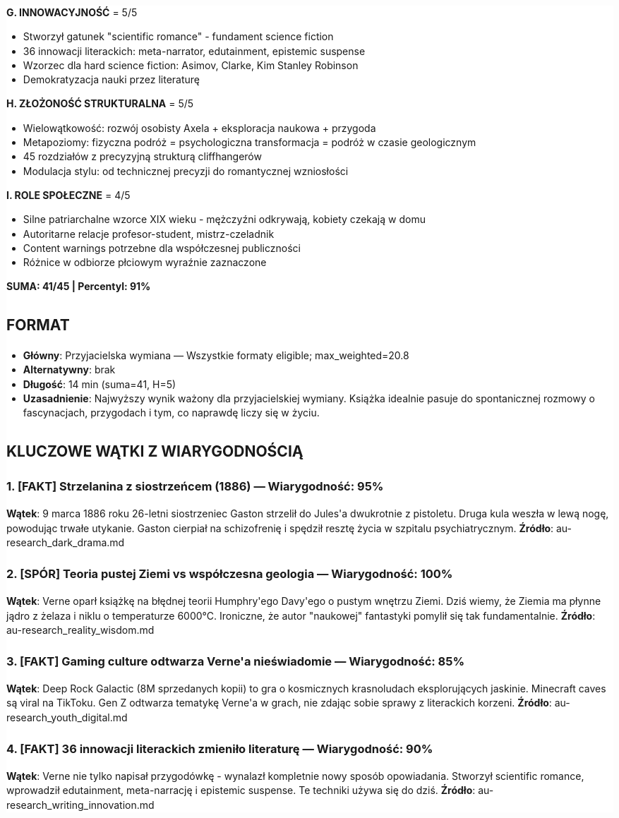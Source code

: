**G. INNOWACYJNOŚĆ** = 5/5
- Stworzył gatunek "scientific romance" - fundament science fiction
- 36 innowacji literackich: meta-narrator, edutainment, epistemic suspense
- Wzorzec dla hard science fiction: Asimov, Clarke, Kim Stanley Robinson
- Demokratyzacja nauki przez literaturę

**H. ZŁOŻONOŚĆ STRUKTURALNA** = 5/5
- Wielowątkowość: rozwój osobisty Axela + eksploracja naukowa + przygoda
- Metapoziomy: fizyczna podróż = psychologiczna transformacja = podróż w czasie geologicznym
- 45 rozdziałów z precyzyjną strukturą cliffhangerów
- Modulacja stylu: od technicznej precyzji do romantycznej wzniosłości

**I. ROLE SPOŁECZNE** = 4/5
- Silne patriarchalne wzorce XIX wieku - mężczyźni odkrywają, kobiety czekają w domu
- Autoritarne relacje profesor-student, mistrz-czeladnik
- Content warnings potrzebne dla współczesnej publiczności
- Różnice w odbiorze płciowym wyraźnie zaznaczone

**SUMA: 41/45 | Percentyl: 91%**

## FORMAT
- **Główny**: Przyjacielska wymiana — Wszystkie formaty eligible; max_weighted=20.8
- **Alternatywny**: brak
- **Długość**: 14 min (suma=41, H=5)
- **Uzasadnienie**: Najwyższy wynik ważony dla przyjacielskiej wymiany. Książka idealnie pasuje do spontanicznej rozmowy o fascynacjach, przygodach i tym, co naprawdę liczy się w życiu.

## KLUCZOWE WĄTKI Z WIARYGODNOŚCIĄ

### 1. [FAKT] Strzelanina z siostrzeńcem (1886) — Wiarygodność: 95%
**Wątek**: 9 marca 1886 roku 26-letni siostrzeniec Gaston strzelił do Jules'a dwukrotnie z pistoletu. Druga kula weszła w lewą nogę, powodując trwałe utykanie. Gaston cierpiał na schizofrenię i spędził resztę życia w szpitalu psychiatrycznym.
**Źródło**: au-research_dark_drama.md

### 2. [SPÓR] Teoria pustej Ziemi vs współczesna geologia — Wiarygodność: 100%
**Wątek**: Verne oparł książkę na błędnej teorii Humphry'ego Davy'ego o pustym wnętrzu Ziemi. Dziś wiemy, że Ziemia ma płynne jądro z żelaza i niklu o temperaturze 6000°C. Ironiczne, że autor "naukowej" fantastyki pomylił się tak fundamentalnie.
**Źródło**: au-research_reality_wisdom.md

### 3. [FAKT] Gaming culture odtwarza Verne'a nieświadomie — Wiarygodność: 85%
**Wątek**: Deep Rock Galactic (8M sprzedanych kopii) to gra o kosmicznych krasnoludach eksplorujących jaskinie. Minecraft caves są viral na TikToku. Gen Z odtwarza tematykę Verne'a w grach, nie zdając sobie sprawy z literackich korzeni.
**Źródło**: au-research_youth_digital.md

### 4. [FAKT] 36 innowacji literackich zmieniło literaturę — Wiarygodność: 90%
**Wątek**: Verne nie tylko napisał przygodówkę - wynalazł kompletnie nowy sposób opowiadania. Stworzył scientific romance, wprowadził edutainment, meta-narrację i epistemic suspense. Te techniki używa się do dziś.
**Źródło**: au-research_writing_innovation.md
